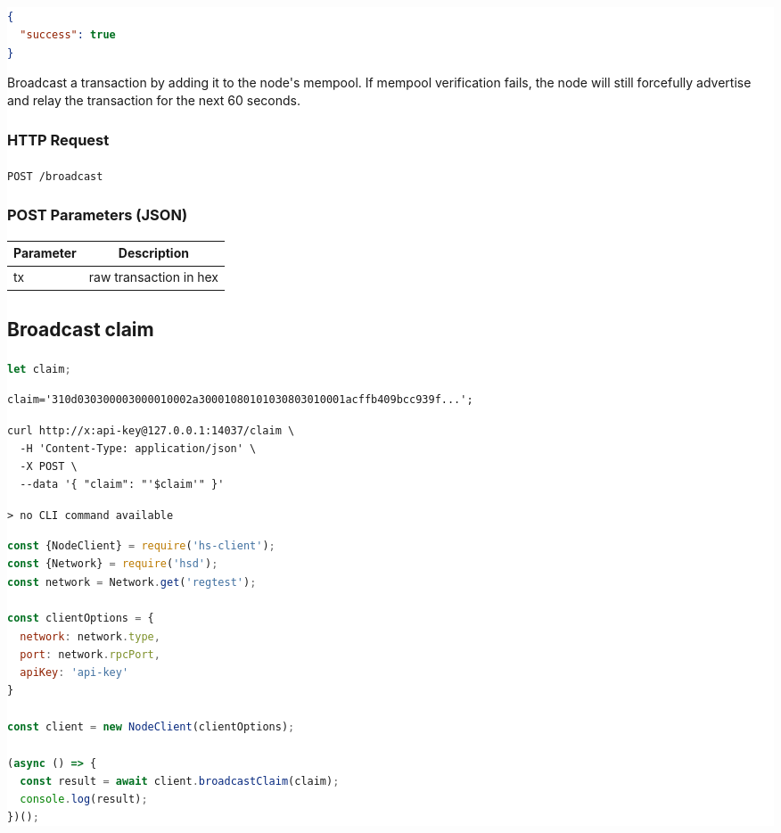 ```json
{
  "success": true
}
```

Broadcast a transaction by adding it to the node's mempool. If mempool verification fails, the node will still forcefully advertise and relay the transaction for the next 60 seconds.

### HTTP Request
`POST /broadcast`

### POST Parameters (JSON)
Parameter | Description
--------- | -----------
tx | raw transaction in hex


## Broadcast claim
```javascript
let claim;
```

```shell--vars
claim='310d030300003000010002a30001080101030803010001acffb409bcc939f...';
```

```shell--curl
curl http://x:api-key@127.0.0.1:14037/claim \
  -H 'Content-Type: application/json' \
  -X POST \
  --data '{ "claim": "'$claim'" }'
```

```shell--cli
> no CLI command available
```

```javascript
const {NodeClient} = require('hs-client');
const {Network} = require('hsd');
const network = Network.get('regtest');

const clientOptions = {
  network: network.type,
  port: network.rpcPort,
  apiKey: 'api-key'
}

const client = new NodeClient(clientOptions);

(async () => {
  const result = await client.broadcastClaim(claim);
  console.log(result);
})();
```
